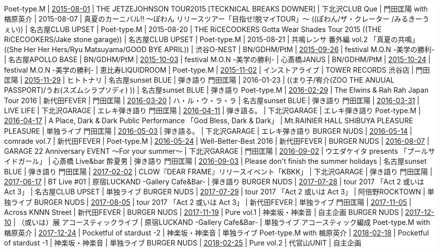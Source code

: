 Poet-type.M | [2015-08-01](http://monden-info.hatenablog.com/entry/2015/08/01/000000) | THE JETZEJOHNSON TOUR2015 [TECKNICAL BREAKS DOWNER] | 下北沢CLUB Que | 
門田匡陽 with 楢原英介 | 2015-08-07 | 真夏のカーニバル!! ～ぽわん リリースツアー「目指せ!脱マイTOUR」～ ((ぽわん/ザ・クレーター /みるきーうぇい)) | 名古屋CLUB UPSET | 
Poet-type.M | 2015-08-20 | THE RiCECOOKERS Gotta Wear Shades Tour 2015 ((THE RiCECOOKERS/Jake stone garage)) | 名古屋CLUB UPSET | 
Poet-type.M | 2015-08-21 | 共鳴レンサ 番外編 vol.2 「真夏の共鳴」 ((She Her Her Hers/Ryu Matsuyama/GOOD BYE APRIL)) | 渋谷O-NEST | 
BN/GDHM/PtM | [2015-09-26](http://monden-info.hatenablog.com/entry/2015/09/26/000000) | festival M.O.N -美学の勝利- | 名古屋APOLLO BASE | 
BN/GDHM/PtM | [2015-10-03](http://monden-info.hatenablog.com/entry/2015/10/03/000000) | festival M.O.N -美学の勝利- | 心斎橋JANUS | 
BN/GDHM/PtM | [2015-10-24](http://monden-info.hatenablog.com/entry/2015/10/24/000000) | festival M.O.N -美学の勝利- | 恵比寿LIQUIDROOM | 
Poet-type.M | [2015-11-02](http://monden-info.hatenablog.com/entry/2015/11/02/000000) | インストアライブ | TOWER RECORDS 渋谷店 | 
門田匡陽 | [2015-11-29](http://monden-info.hatenablog.com/entry/2015/11/29/000000) | ヒトトナリ | 名古屋sunset BLUE | 弾き語り
門田匡陽 | 2016-01-23 |  ((まり子/宥介(ZOO THE ANUUAL PASSPORT)/うお(スズムシラプソディ) )) | 名古屋sunset BLUE | 弾き語り 
Poet-type.M | [2016-02-29](http://monden-info.hatenablog.com/entry/2016/02/29/000000) | The Elwins & Rah Rah Japan Tour 2016 | 新代田FEVER | 
門田匡陽 | [2016-03-20](http://monden-info.hatenablog.com/entry/2016/03/20/000000) | ハ・ル・ウ・ラ・ラ | 名古屋sunset BLUE | 弾き語り
門田匡陽 | [2016-03-31](http://monden-info.hatenablog.com/entry/2016/03/31/000000) | LIVE LIFE | 下北沢GARAGE | エレキ弾き語り
門田匡陽 | [2016-04-11](http://monden-info.hatenablog.com/entry/2016/04/11/000000) | 弾き語る。 | 下北沢GARAGE | エレキ弾き語り
Poet-type.M | [2016-04-17](http://monden-info.hatenablog.com/entry/2016/04/17/000000) | A Place, Dark & Dark Public Performance 「God Bless, Dark & Dark」 | Mt.RAINIER HALL SHIBUYA PLEASURE PLEASURE | 単独ライブ
門田匡陽 | [2016-05-03](http://monden-info.hatenablog.com/entry/2016/05/03/000000) | 弾き語る。 | 下北沢GARAGE | エレキ弾き語り
BURGER NUDS | [2016-05-14](http://monden-info.hatenablog.com/entry/2016/05/14/000000) | comrade vol.7 | 新代田FEVER | 
Poet-type.M | [2016-05-24](http://monden-info.hatenablog.com/entry/2016/05/24/000000) | Well-Better-Best 2016 | 新代田FEVER | 
BURGER NUDS | [2016-08-07](http://monden-info.hatenablog.com/entry/2016/08/07/000000) | GARAGE 22 Anniversary EVENT ～For your summer～ | 下北沢GARAGE | 
門田匡陽 | [2016-09-02](http://monden-info.hatenablog.com/entry/2016/09/02/000000) | ウエダケイタ presents 「プールサイドガール」 | 心斎橋 Live&bar 酔夏男 | 弾き語り
門田匡陽 | [2016-09-03](http://monden-info.hatenablog.com/entry/2016/09/03/000000) | Please don't finish the summer holidays | 名古屋sunset BLUE | 弾き語り
門田匡陽 | [2017-02-02](http://monden-info.hatenablog.com/entry/2017/02/02/000000) | CLOW『DEAR FRAME』リリースイベント「KBKK」 | 下北沢GARAGE | 弾き語り
門田匡陽 | [2017-06-17](http://monden-info.hatenablog.com/entry/2017/06/17/000000) | BT Live #01 | 原宿LUCKAND -Gallery Cafe&Bar- | 弾き語り
BURGER NUDS | [2017-07-28](http://monden-info.hatenablog.com/entry/2017/07/28/000000) | tour 2017 「Act 2 或いは Act 3」 | 名古屋CLUB UPSET | 単独ライブ
BURGER NUDS | [2017-07-29](http://monden-info.hatenablog.com/entry/2017/07/29/000000) | tour 2017 「Act 2 或いは Act 3」 | 阿倍野ROCKTOWN | 単独ライブ
BURGER NUDS | [2017-08-05](http://monden-info.hatenablog.com/entry/2017/08/05/000000) | tour 2017 「Act 2 或いは Act 3」 | 新代田FEVER | 単独ライブ
門田匡陽 | [2017-11-05](http://monden-info.hatenablog.com/entry/2017/11/05/000000) | Across KNNN Street | 新代田FEVER | 
BURGER NUDS | [2017-11-19](http://monden-info.hatenablog.com/entry/2017/11/19/000000) | Pure vol.1 | 神楽坂・神楽音 | 自主企画
BURGER NUDS | [2017-12-10](http://monden-info.hatenablog.com/entry/2017/12/10/000000) | （或いは）展 アコースティックライブ | 原宿LUCKAND -Gallery Cafe&Bar- | 単独ライブ アコースティック編成
Poet-type.M with 楢原英介 | [2017-12-24](http://monden-info.hatenablog.com/entry/2017/12/24/000000) | Pocketful of stardust -2 | 神楽坂・神楽音 | 単独ライブ
Poet-type.M with 楢原英介 | [2018-02-18](http://monden-info.hatenablog.com/entry/2018/02/18/000000) | Pocketful of stardust -1 | 神楽坂・神楽音 | 単独ライブ
BURGER NUDS | [2018-02-25](http://monden-info.hatenablog.com/entry/2018/02/25/000000) | Pure vol.2 | 代官山UNIT | 自主企画